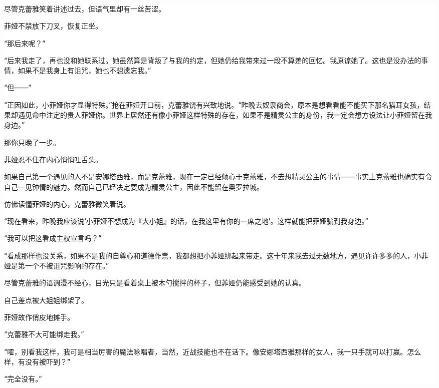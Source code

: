 尽管克蕾雅笑着讲述过去，但语气里却有一丝苦涩。

菲娅不禁放下刀叉，恢复正坐。

“那后来呢？”

“后来我走了，再也没和她联系过。她虽然算是背叛了与我的约定，但她仍给我带来过一段不算差的回忆。我原谅她了。这也是没办法的事情，如果不是我身上有诅咒，她也不想遗忘我。”

“但——”

“正因如此，小菲娅你才显得特殊。”抢在菲娅开口前，克蕾雅饶有兴致地说。“昨晚去奴隶商会，原本是想看看能不能买下那名猫耳女孩，结果却遇见命中注定的贵人菲娅你。世界上居然还有像小菲娅这样特殊的存在，如果不是精灵公主的身份，我一定会想方设法让小菲娅留在我身边。”

那你只晚了一步。

菲娅忍不住在内心悄悄吐舌头。

如果自己第一个遇见的人不是安娜塔西雅，而是克蕾雅，现在一定已经倾心于克蕾雅，不去想精灵公主的事情——事实上克蕾雅也确实有令自己一见钟情的魅力。然而自己已经决定要成为精灵公主，因此不能留在奥罗拉城。

仿佛读懂菲娅的内心，克蕾雅微笑着说。

“现在看来，昨晚我应该说‘小菲娅不想成为『大小姐』的话，在我这里有你的一席之地’。这样就能把菲娅骗到我身边。”

“我可以把这看成主权宣言吗？”

“看成那样也没关系，如果不是我的自尊心和道德作祟，我都想把小菲娅绑起来带走。这十年来我去过无数地方，遇见许许多多的人，小菲娅是第一个不被诅咒影响的存在。”

尽管克蕾雅的语调漫不经心，目光只是看着桌上被木勺搅拌的杯子，但菲娅仍能感受到她的认真。

自己差点被大姐姐绑架了。

菲娅故作俏皮地摊手。

“克蕾雅不大可能绑走我。”

“嚯，别看我这样，我可是相当厉害的魔法咏唱者，当然，近战技能也不在话下。像安娜塔西雅那样的女人，我一只手就可以打赢。怎么样，有没有被吓到？”

“完全没有。”
